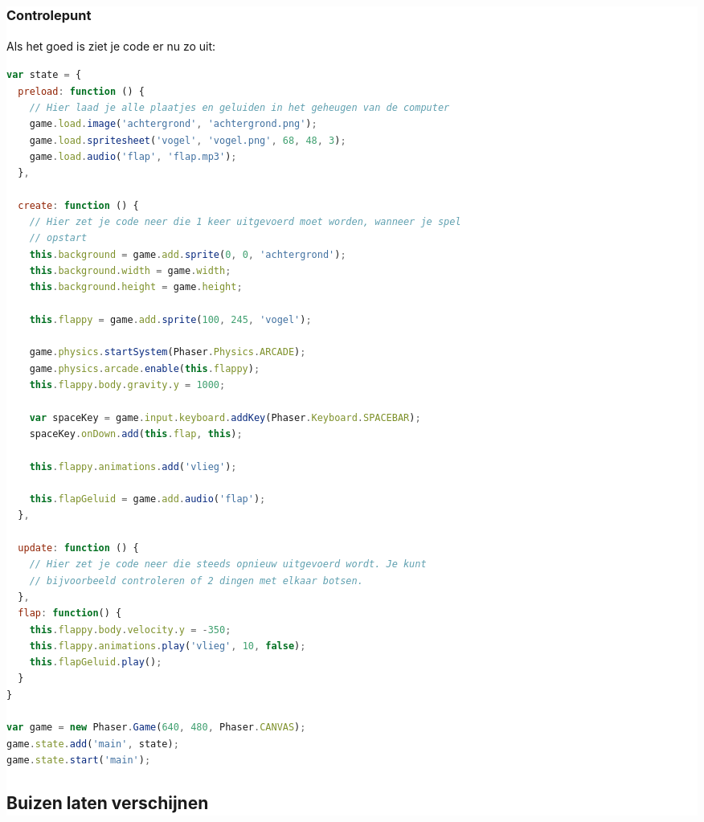 ### Controlepunt
Als het goed is ziet je code er nu zo uit:

```javascript
var state = {
  preload: function () {
    // Hier laad je alle plaatjes en geluiden in het geheugen van de computer
    game.load.image('achtergrond', 'achtergrond.png');
    game.load.spritesheet('vogel', 'vogel.png', 68, 48, 3);
    game.load.audio('flap', 'flap.mp3');
  },

  create: function () {
    // Hier zet je code neer die 1 keer uitgevoerd moet worden, wanneer je spel 
    // opstart
    this.background = game.add.sprite(0, 0, 'achtergrond');
    this.background.width = game.width;
    this.background.height = game.height;

    this.flappy = game.add.sprite(100, 245, 'vogel');

    game.physics.startSystem(Phaser.Physics.ARCADE);
    game.physics.arcade.enable(this.flappy);
    this.flappy.body.gravity.y = 1000;

    var spaceKey = game.input.keyboard.addKey(Phaser.Keyboard.SPACEBAR);
    spaceKey.onDown.add(this.flap, this);

    this.flappy.animations.add('vlieg'); 

    this.flapGeluid = game.add.audio('flap');
  },

  update: function () {
    // Hier zet je code neer die steeds opnieuw uitgevoerd wordt. Je kunt
    // bijvoorbeeld controleren of 2 dingen met elkaar botsen.
  },
  flap: function() {
    this.flappy.body.velocity.y = -350;
    this.flappy.animations.play('vlieg', 10, false);
    this.flapGeluid.play();
  }
}

var game = new Phaser.Game(640, 480, Phaser.CANVAS);
game.state.add('main', state);
game.state.start('main');
```

Buizen laten verschijnen
--------------------------------